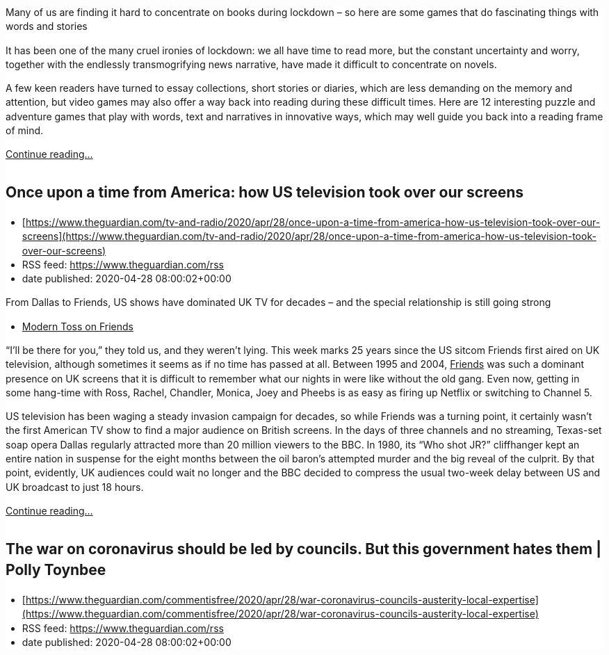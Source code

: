 <p>Many of us are finding it hard to concentrate on books during lockdown – so here are some games that do fascinating things with words and stories</p><p>It has been one of the many cruel ironies of lockdown: we all have time to read more, but the constant uncertainty and worry, together with the endlessly transmogrifying news narrative, have made it difficult to concentrate on novels.</p><p>A few keen readers have turned to essay collections, short stories or diaries, which are less demanding on the memory and attention, but video games may also offer a way back into reading during these difficult times. Here are 12 interesting puzzle and adventure games that play with words, text and narratives in innovative ways, which may well guide you back into a reading frame of mind.</p> <a href="https://www.theguardian.com/games/2020/apr/28/video-games-for-when-youre-too-restless-to-read-lockdown">Continue reading...</a>

## Once upon a time from America: how US television took over our screens
 - [https://www.theguardian.com/tv-and-radio/2020/apr/28/once-upon-a-time-from-america-how-us-television-took-over-our-screens](https://www.theguardian.com/tv-and-radio/2020/apr/28/once-upon-a-time-from-america-how-us-television-took-over-our-screens)
 - RSS feed: https://www.theguardian.com/rss
 - date published: 2020-04-28 08:00:02+00:00

<p>From Dallas to Friends, US shows have dominated UK TV for decades – and the special relationship is still going strong</p><ul><li><a href="https://www.theguardian.com/culture/picture/2020/apr/28/modern-toss">Modern Toss on Friends</a></li></ul><p>“I’ll be there for you,” they told us, and they weren’t lying. This week marks 25 years since the US sitcom Friends first aired on UK television, although sometimes it seems as if no time has passed at all. Between 1995 and 2004, <a href="https://www.theguardian.com/tv-and-radio/friends">Friends</a> was such a dominant presence on UK screens that it is difficult to remember what our nights in were like without the old gang. Even now, getting in some hang-time with Ross, Rachel, Chandler, Monica, Joey and Pheebs is as easy as firing up Netflix or switching to Channel 5.</p><p>US television has been waging a steady invasion campaign for decades, so while Friends was a turning point, it certainly wasn’t the first American TV show to find a major audience on British screens. In the days of three channels and no streaming, Texas-set soap opera Dallas regularly attracted more than 20 million viewers to the BBC. In 1980, its “Who shot JR?” cliffhanger kept an entire nation in suspense for the eight months between the oil baron’s attempted murder and the big reveal of the culprit. By that point, evidently, UK audiences could wait no longer and the BBC decided to compress the usual two-week delay between US and UK broadcast to just 18 hours.</p> <a href="https://www.theguardian.com/tv-and-radio/2020/apr/28/once-upon-a-time-from-america-how-us-television-took-over-our-screens">Continue reading...</a>

## The war on coronavirus should be led by councils. But this government hates them | Polly Toynbee
 - [https://www.theguardian.com/commentisfree/2020/apr/28/war-coronavirus-councils-austerity-local-expertise](https://www.theguardian.com/commentisfree/2020/apr/28/war-coronavirus-councils-austerity-local-expertise)
 - RSS feed: https://www.theguardian.com/rss
 - date published: 2020-04-28 08:00:02+00:00
